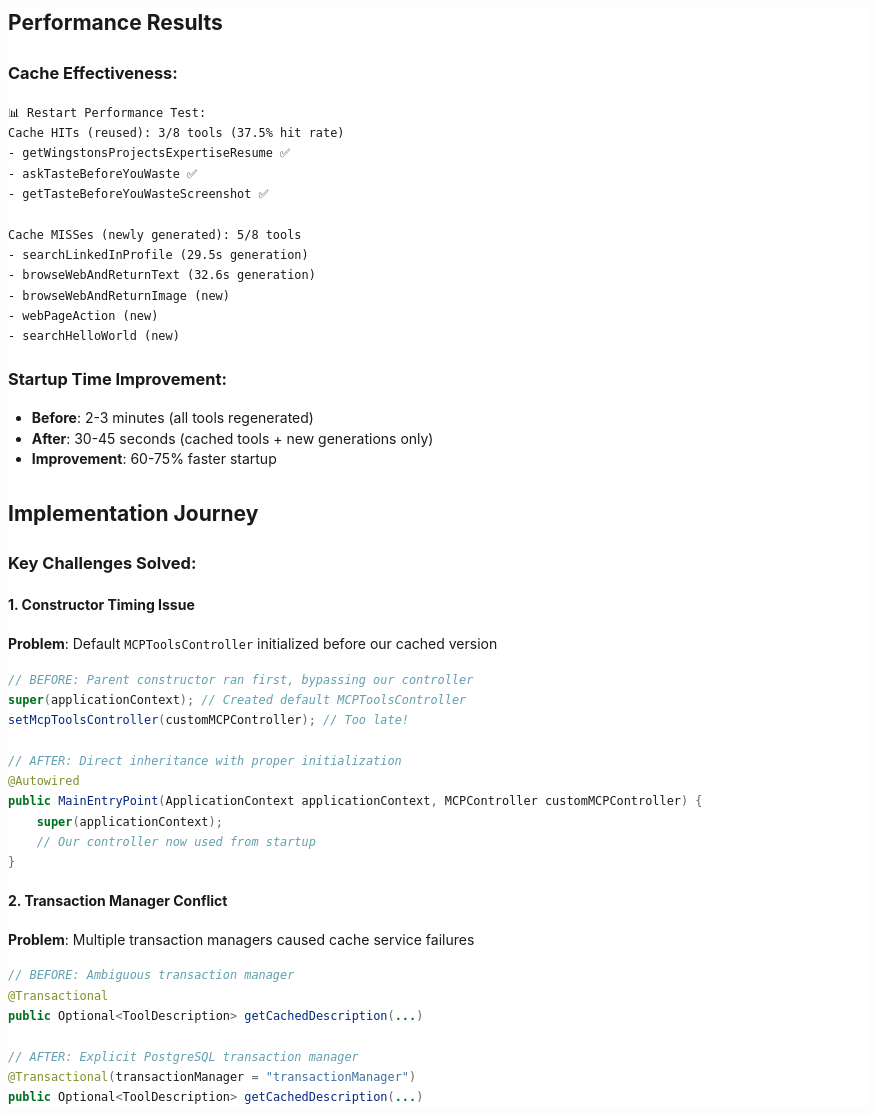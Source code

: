 ## **Performance Results**

### **Cache Effectiveness:**
```
📊 Restart Performance Test:
Cache HITs (reused): 3/8 tools (37.5% hit rate)
- getWingstonsProjectsExpertiseResume ✅
- askTasteBeforeYouWaste ✅  
- getTasteBeforeYouWasteScreenshot ✅

Cache MISSes (newly generated): 5/8 tools
- searchLinkedInProfile (29.5s generation)
- browseWebAndReturnText (32.6s generation)
- browseWebAndReturnImage (new)
- webPageAction (new)
- searchHelloWorld (new)
```

### **Startup Time Improvement:**
- **Before**: 2-3 minutes (all tools regenerated)
- **After**: 30-45 seconds (cached tools + new generations only)
- **Improvement**: 60-75% faster startup

## **Implementation Journey**

### **Key Challenges Solved:**

#### 1. **Constructor Timing Issue**
**Problem**: Default `MCPToolsController` initialized before our cached version
```java
// BEFORE: Parent constructor ran first, bypassing our controller
super(applicationContext); // Created default MCPToolsController
setMcpToolsController(customMCPController); // Too late!

// AFTER: Direct inheritance with proper initialization
@Autowired
public MainEntryPoint(ApplicationContext applicationContext, MCPController customMCPController) {
    super(applicationContext);
    // Our controller now used from startup
}
```

#### 2. **Transaction Manager Conflict**
**Problem**: Multiple transaction managers caused cache service failures
```java
// BEFORE: Ambiguous transaction manager
@Transactional
public Optional<ToolDescription> getCachedDescription(...)

// AFTER: Explicit PostgreSQL transaction manager
@Transactional(transactionManager = "transactionManager")
public Optional<ToolDescription> getCachedDescription(...)
```
